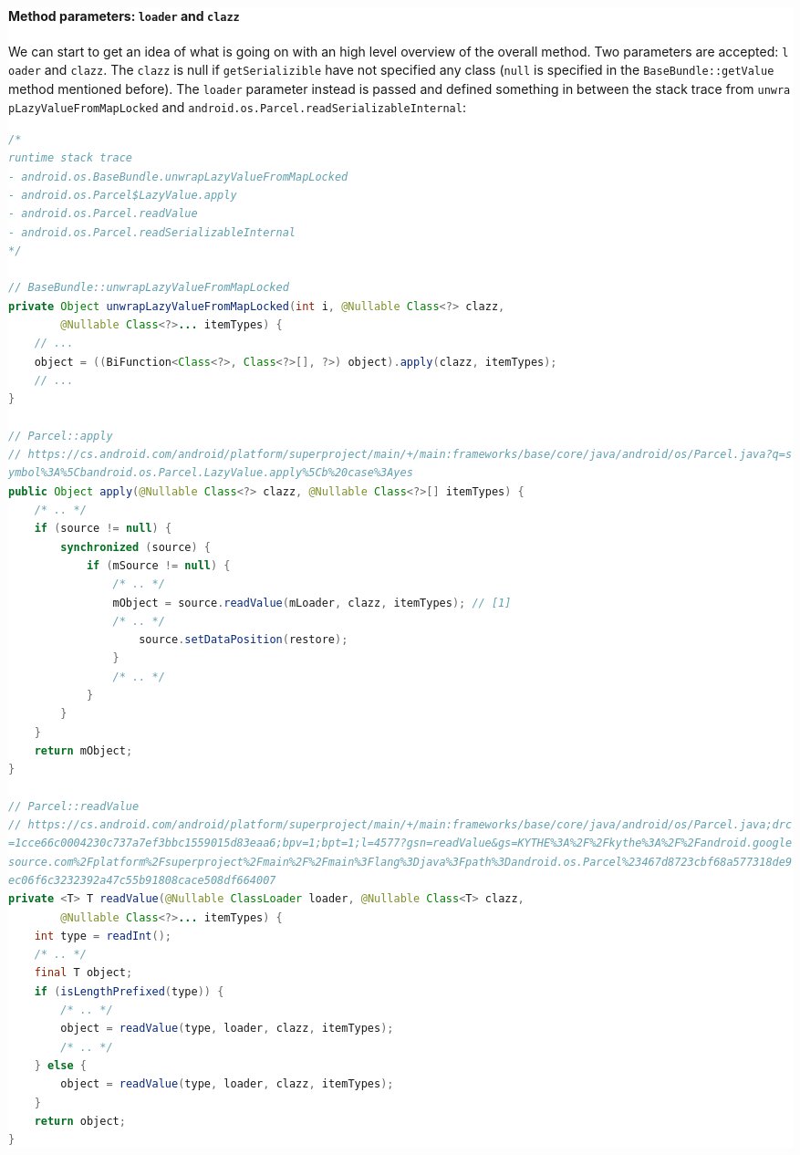 #### Method parameters: `loader` and `clazz`
We can start to get an idea of what is going on with an high level overview of the overall method. Two parameters are accepted: `loader` and `clazz`. The `clazz` is null if `getSerializible` have not specified any class (`null` is specified in the `BaseBundle::getValue` method mentioned before). The `loader` parameter instead is passed and defined something in between the stack trace from `unwrapLazyValueFromMapLocked` and `android.os.Parcel.readSerializableInternal`:
```java
/* 
runtime stack trace 
- android.os.BaseBundle.unwrapLazyValueFromMapLocked
- android.os.Parcel$LazyValue.apply
- android.os.Parcel.readValue
- android.os.Parcel.readSerializableInternal
*/

// BaseBundle::unwrapLazyValueFromMapLocked
private Object unwrapLazyValueFromMapLocked(int i, @Nullable Class<?> clazz,
		@Nullable Class<?>... itemTypes) {
	// ...
	object = ((BiFunction<Class<?>, Class<?>[], ?>) object).apply(clazz, itemTypes);
	// ...
}

// Parcel::apply
// https://cs.android.com/android/platform/superproject/main/+/main:frameworks/base/core/java/android/os/Parcel.java?q=symbol%3A%5Cbandroid.os.Parcel.LazyValue.apply%5Cb%20case%3Ayes
public Object apply(@Nullable Class<?> clazz, @Nullable Class<?>[] itemTypes) {
	/* .. */
	if (source != null) {
		synchronized (source) {
			if (mSource != null) {
				/* .. */
				mObject = source.readValue(mLoader, clazz, itemTypes); // [1]
				/* .. */
					source.setDataPosition(restore);
				}
				/* .. */
			}
		}
	}
	return mObject;
}

// Parcel::readValue
// https://cs.android.com/android/platform/superproject/main/+/main:frameworks/base/core/java/android/os/Parcel.java;drc=1cce66c0004230c737a7ef3bbc1559015d83eaa6;bpv=1;bpt=1;l=4577?gsn=readValue&gs=KYTHE%3A%2F%2Fkythe%3A%2F%2Fandroid.googlesource.com%2Fplatform%2Fsuperproject%2Fmain%2F%2Fmain%3Flang%3Djava%3Fpath%3Dandroid.os.Parcel%23467d8723cbf68a577318de9ec06f6c3232392a47c55b91808cace508df664007
private <T> T readValue(@Nullable ClassLoader loader, @Nullable Class<T> clazz,
		@Nullable Class<?>... itemTypes) {
	int type = readInt();
	/* .. */
	final T object;
	if (isLengthPrefixed(type)) {
		/* .. */
		object = readValue(type, loader, clazz, itemTypes);
		/* .. */
	} else {
		object = readValue(type, loader, clazz, itemTypes);
	}
	return object;
}
```
